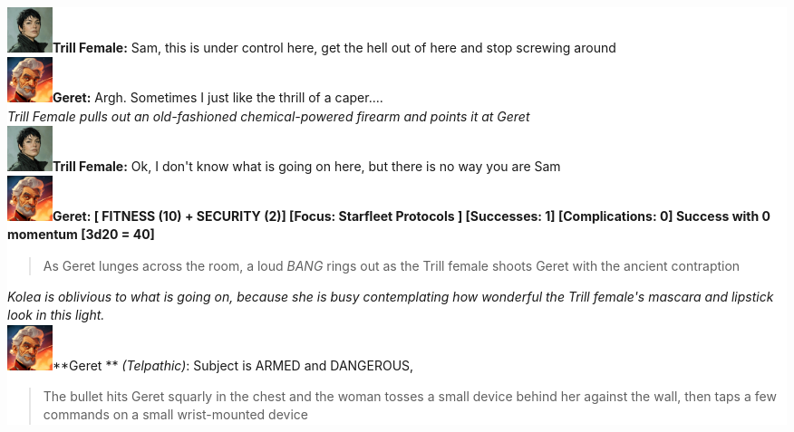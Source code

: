 <img src="../images/auto/TrillFemale.png" alt="Trill Female" width="50" height="50">**Trill Female:** Sam, this is under control here, get the hell out of here and stop screwing around<br />
<img src="../images/auto/Geret.png" alt="Geret" width="50" height="50">**Geret:** Argh. Sometimes I just like the thrill of a caper....<br />
*Trill Female pulls out an old-fashioned chemical-powered firearm and points it at Geret*<br />
<img src="../images/auto/TrillFemale.png" alt="Trill Female" width="50" height="50">**Trill Female:** Ok, I don't know what is going on here, but there is no way you are Sam<br />
<img src="../images/auto/Geret.png" alt="Geret" width="50" height="50">**Geret: [ FITNESS  (10) +  SECURITY  (2)]
[Focus: Starfleet Protocols ]
[Successes: 1] [Complications: 0]
Success with 0 momentum [3d20 = 40]**<br />
>As Geret lunges across the room, a loud *BANG* rings out as the Trill female shoots Geret with the ancient contraption<br />

*Kolea is oblivious to what is going on, because she is busy contemplating how wonderful the Trill female's mascara and lipstick look in this light.*<br />
<img src="../images/auto/Geret.png" alt="Geret" width="50" height="50">**Geret ** *(Telpathic)*: Subject is ARMED and DANGEROUS,<br />
>The bullet hits Geret squarly in the chest and the woman tosses a small device behind her against the wall, then taps a few commands on a small wrist-mounted device<br />
